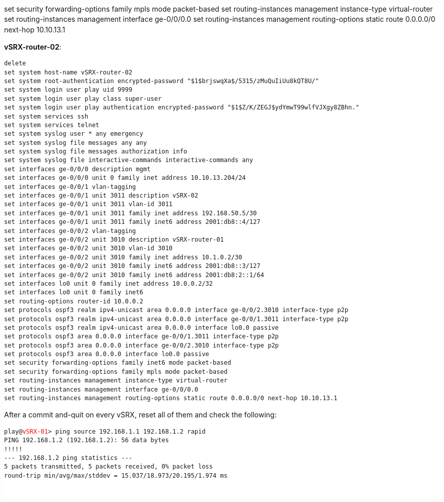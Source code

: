 set security forwarding-options family mpls mode packet-based
set routing-instances management instance-type virtual-router
set routing-instances management interface ge-0/0/0.0
set routing-instances management routing-options static route 0.0.0.0/0 next-hop 10.10.13.1
</pre>

<b>vSRX-router-02</b>:

<pre style="font-size:12px">
delete
set system host-name vSRX-router-02
set system root-authentication encrypted-password "$1$brjswqXa$/5315/zMuQuIiUu8kQT8U/"
set system login user play uid 9999
set system login user play class super-user
set system login user play authentication encrypted-password "$1$Z/K/ZEGJ$ydYmwT99wlfVJXgy8ZBhn."
set system services ssh
set system services telnet
set system syslog user * any emergency
set system syslog file messages any any
set system syslog file messages authorization info
set system syslog file interactive-commands interactive-commands any
set interfaces ge-0/0/0 description mgmt
set interfaces ge-0/0/0 unit 0 family inet address 10.10.13.204/24
set interfaces ge-0/0/1 vlan-tagging
set interfaces ge-0/0/1 unit 3011 description vSRX-02
set interfaces ge-0/0/1 unit 3011 vlan-id 3011
set interfaces ge-0/0/1 unit 3011 family inet address 192.168.50.5/30
set interfaces ge-0/0/1 unit 3011 family inet6 address 2001:db8::4/127
set interfaces ge-0/0/2 vlan-tagging
set interfaces ge-0/0/2 unit 3010 description vSRX-router-01
set interfaces ge-0/0/2 unit 3010 vlan-id 3010
set interfaces ge-0/0/2 unit 3010 family inet address 10.1.0.2/30
set interfaces ge-0/0/2 unit 3010 family inet6 address 2001:db8::3/127
set interfaces ge-0/0/2 unit 3010 family inet6 address 2001:db8:2::1/64
set interfaces lo0 unit 0 family inet address 10.0.0.2/32
set interfaces lo0 unit 0 family inet6
set routing-options router-id 10.0.0.2
set protocols ospf3 realm ipv4-unicast area 0.0.0.0 interface ge-0/0/2.3010 interface-type p2p
set protocols ospf3 realm ipv4-unicast area 0.0.0.0 interface ge-0/0/1.3011 interface-type p2p
set protocols ospf3 realm ipv4-unicast area 0.0.0.0 interface lo0.0 passive
set protocols ospf3 area 0.0.0.0 interface ge-0/0/1.3011 interface-type p2p
set protocols ospf3 area 0.0.0.0 interface ge-0/0/2.3010 interface-type p2p
set protocols ospf3 area 0.0.0.0 interface lo0.0 passive
set security forwarding-options family inet6 mode packet-based
set security forwarding-options family mpls mode packet-based
set routing-instances management instance-type virtual-router
set routing-instances management interface ge-0/0/0.0
set routing-instances management routing-options static route 0.0.0.0/0 next-hop 10.10.13.1
</pre>

<p>
    After a commit and-quit on every vSRX, reset all of them and check the following:
</p>
<pre style="font-size:12px">
play@<font color='red'>vSRX-01</font>> ping source 192.168.1.1 192.168.1.2 rapid
PING 192.168.1.2 (192.168.1.2): 56 data bytes
!!!!!
--- 192.168.1.2 ping statistics ---
5 packets transmitted, 5 packets received, 0% packet loss
round-trip min/avg/max/stddev = 15.037/18.973/20.195/1.974 ms
